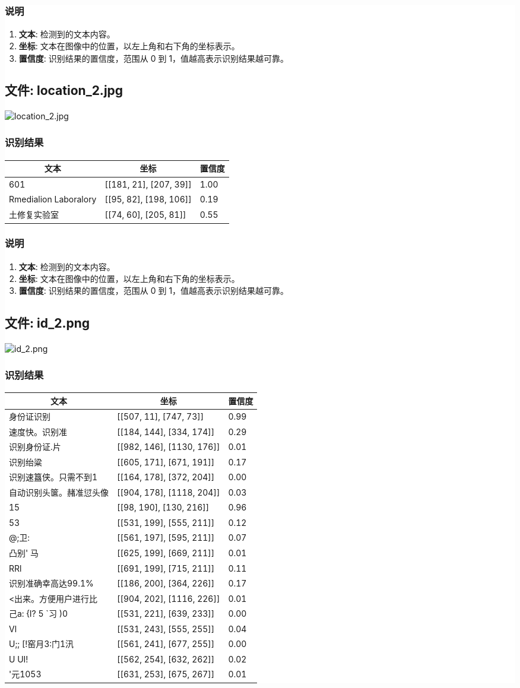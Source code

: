 ### 说明
1. **文本**: 检测到的文本内容。
2. **坐标**: 文本在图像中的位置，以左上角和右下角的坐标表示。
3. **置信度**: 识别结果的置信度，范围从 0 到 1，值越高表示识别结果越可靠。

## 文件: location_2.jpg
![location_2.jpg](location_2.jpg)

### 识别结果
| 文本 | 坐标 | 置信度 |
|------|------|--------|
| 601 | [[181, 21], [207, 39]] | 1.00 |
| Rmedialion Laboralory | [[95, 82], [198, 106]] | 0.19 |
| 土修复实验室 | [[74, 60], [205, 81]] | 0.55 |

### 说明
1. **文本**: 检测到的文本内容。
2. **坐标**: 文本在图像中的位置，以左上角和右下角的坐标表示。
3. **置信度**: 识别结果的置信度，范围从 0 到 1，值越高表示识别结果越可靠。

## 文件: id_2.png
![id_2.png](id_2.png)

### 识别结果
| 文本 | 坐标 | 置信度 |
|------|------|--------|
| 身份证识别 | [[507, 11], [747, 73]] | 0.99 |
| 速度快。识别准 | [[184, 144], [334, 174]] | 0.29 |
| 识别身份证.片 | [[982, 146], [1130, 176]] | 0.01 |
| 识别绐粱 | [[605, 171], [671, 191]] | 0.17 |
| 识别速簋侠。只需不到1 | [[164, 178], [372, 204]] | 0.00 |
| 自动识别头箧。赭准愆头像 | [[904, 178], [1118, 204]] | 0.03 |
| 15 | [[98, 190], [130, 216]] | 0.96 |
| 53 | [[531, 199], [555, 211]] | 0.12 |
| @;卫: | [[561, 197], [595, 211]] | 0.07 |
| 凸别'  马 | [[625, 199], [669, 211]] | 0.01 |
| RRl | [[691, 199], [715, 211]] | 0.11 |
| 识别准确幸高达99.1% | [[186, 200], [364, 226]] | 0.17 |
| <出来。方便用户进行比 | [[904, 202], [1116, 226]] | 0.01 |
| 己a: {I? 5 `习 )0 | [[531, 221], [639, 233]] | 0.00 |
| Vl | [[531, 243], [555, 255]] | 0.04 |
| U;; [!窑月3:门1汛 | [[561, 241], [677, 255]] | 0.00 |
| U UI! | [[562, 254], [632, 262]] | 0.02 |
| '元1053 | [[631, 253], [675, 267]] | 0.01 |